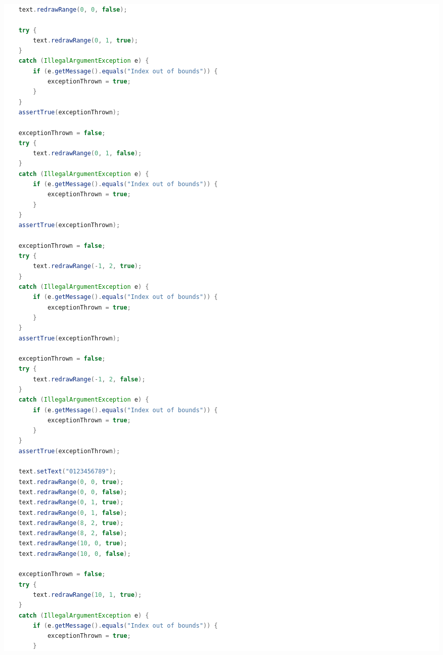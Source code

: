 ```java
	text.redrawRange(0, 0, false);
	
	try {
		text.redrawRange(0, 1, true);
	}
	catch (IllegalArgumentException e) {
		if (e.getMessage().equals("Index out of bounds")) {
			exceptionThrown = true;
		}
	}
	assertTrue(exceptionThrown);

	exceptionThrown = false;
	try {
		text.redrawRange(0, 1, false);
	}
	catch (IllegalArgumentException e) {
		if (e.getMessage().equals("Index out of bounds")) {
			exceptionThrown = true;
		}
	}
	assertTrue(exceptionThrown);
		
	exceptionThrown = false;
	try {
		text.redrawRange(-1, 2, true);
	}
	catch (IllegalArgumentException e) {
		if (e.getMessage().equals("Index out of bounds")) {
			exceptionThrown = true;
		}
	}
	assertTrue(exceptionThrown);

	exceptionThrown = false;
	try {
		text.redrawRange(-1, 2, false);
	}
	catch (IllegalArgumentException e) {
		if (e.getMessage().equals("Index out of bounds")) {
			exceptionThrown = true;
		}
	}
	assertTrue(exceptionThrown);

	text.setText("0123456789");
	text.redrawRange(0, 0, true);
	text.redrawRange(0, 0, false);	
	text.redrawRange(0, 1, true);
	text.redrawRange(0, 1, false);	
	text.redrawRange(8, 2, true);
	text.redrawRange(8, 2, false);	
	text.redrawRange(10, 0, true);	
	text.redrawRange(10, 0, false);	

	exceptionThrown = false;
	try {
		text.redrawRange(10, 1, true);
	}
	catch (IllegalArgumentException e) {
		if (e.getMessage().equals("Index out of bounds")) {
			exceptionThrown = true;
		}
```